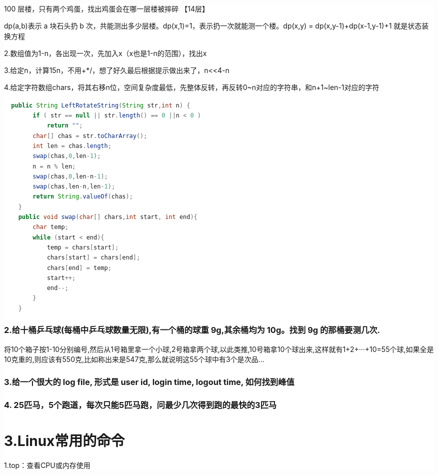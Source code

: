 100 层楼，只有两个鸡蛋，找出鸡蛋会在哪一层楼被摔碎 【14层】

dp(a,b)表示 a 块石头扔 b 次，共能测出多少层楼。dp(x,1)=1，表示扔一次就能测一个楼。dp(x,y) =
dp(x,y-1)+dp(x-1,y-1)+1 就是状态装换方程

2.数组值为1-n，各出现一次，先加入x（x也是1-n的范围），找出x 

3.给定n，计算15n，不用+*/，想了好久最后根据提示做出来了，n<<4-n 

4.给定字符数组chars，将其右移n位，空间复杂度最低，先整体反转，再反转0~n对应的字符串，和n+1~len-1对应的字符

```java
  public String LeftRotateString(String str,int n) {
        if ( str == null || str.length() == 0 ||n < 0 )
            return "";
        char[] chas = str.toCharArray();
        int len = chas.length;
        swap(chas,0,len-1);
        n = n % len;
        swap(chas,0,len-n-1);
        swap(chas,len-n,len-1);
        return String.valueOf(chas);
    }
    public void swap(char[] chars,int start, int end){
        char temp;
        while (start < end){
            temp = chars[start];
            chars[start] = chars[end];
            chars[end] = temp;
            start++;
            end--;
        }
    }
```

### 2.给十桶乒乓球(每桶中乒乓球数量无限),有一个桶的球重 9g,其余桶均为 10g。找到 9g 的那桶要测几次.

将10个箱子按1-10分别编号,然后从1号箱里拿一个小球,2号箱拿两个球,以此类推,10号箱拿10个球出来,这样就有1+2+···+10=55个球,如果全是10克重的,则应该有550克,比如称出来是547克,那么就说明这55个球中有3个是次品...

### 3.给一个很大的 log file, 形式是 user id, login time, logout time, 如何找到峰值



### 4. 25匹马，5个跑道，每次只能5匹马跑，问最少几次得到跑的最快的3匹马





# 3.Linux常用的命令

1.top：查看CPU或内存使用
